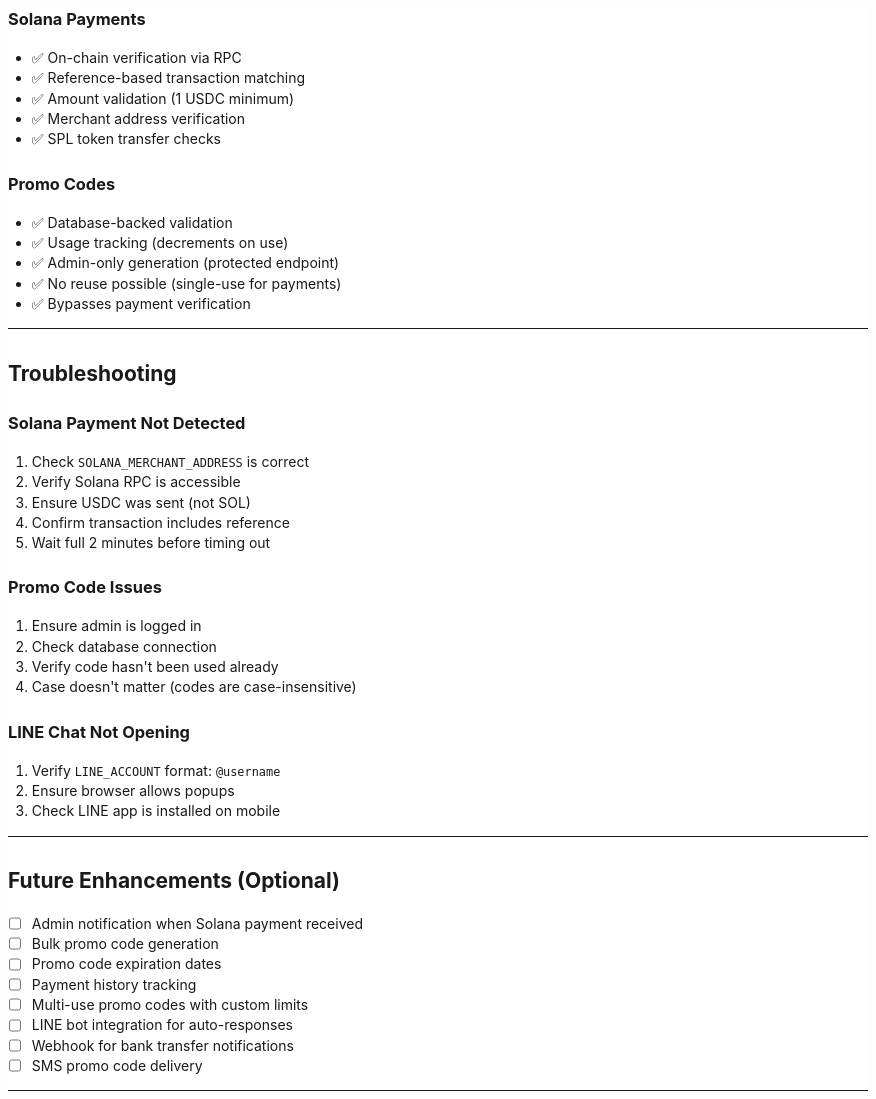 ### Solana Payments
- ✅ On-chain verification via RPC
- ✅ Reference-based transaction matching
- ✅ Amount validation (1 USDC minimum)
- ✅ Merchant address verification
- ✅ SPL token transfer checks

### Promo Codes
- ✅ Database-backed validation
- ✅ Usage tracking (decrements on use)
- ✅ Admin-only generation (protected endpoint)
- ✅ No reuse possible (single-use for payments)
- ✅ Bypasses payment verification

---

## Troubleshooting

### Solana Payment Not Detected
1. Check `SOLANA_MERCHANT_ADDRESS` is correct
2. Verify Solana RPC is accessible
3. Ensure USDC was sent (not SOL)
4. Confirm transaction includes reference
5. Wait full 2 minutes before timing out

### Promo Code Issues
1. Ensure admin is logged in
2. Check database connection
3. Verify code hasn't been used already
4. Case doesn't matter (codes are case-insensitive)

### LINE Chat Not Opening
1. Verify `LINE_ACCOUNT` format: `@username`
2. Ensure browser allows popups
3. Check LINE app is installed on mobile

---

## Future Enhancements (Optional)

- [ ] Admin notification when Solana payment received
- [ ] Bulk promo code generation
- [ ] Promo code expiration dates
- [ ] Payment history tracking
- [ ] Multi-use promo codes with custom limits
- [ ] LINE bot integration for auto-responses
- [ ] Webhook for bank transfer notifications
- [ ] SMS promo code delivery

---